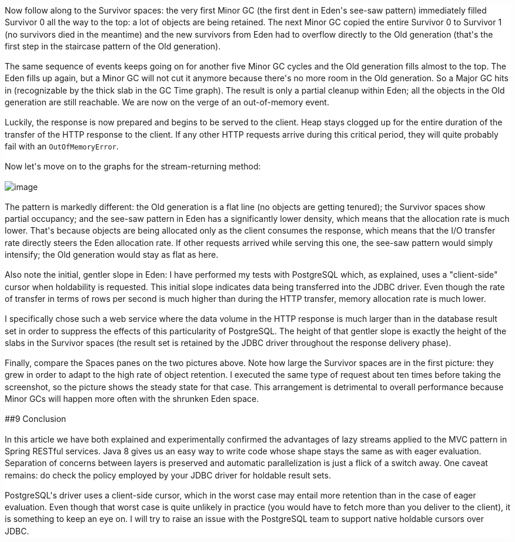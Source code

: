 Now follow along to the Survivor spaces: the very first Minor GC (the first dent in Eden's see-saw pattern) immediately filled Survivor 0 all the way to the top: a lot of objects are being retained. The next Minor GC copied the entire Survivor 0 to Survivor 1 (no survivors died in the meantime) and the new survivors from Eden had to overflow directly to the Old generation (that's the first step in the staircase pattern of the Old generation). 

The same sequence of events keeps going on for another five Minor GC cycles and the Old generation fills almost to the top. The Eden fills up again, but a Minor GC will not cut it anymore because there's no more room in the Old generation. So a Major GC hits in (recognizable by the thick slab in the GC Time graph). The result is only a partial cleanup within Eden; all the objects in the Old generation are still reachable. We are now on the verge of an out-of-memory event. 

Luckily, the response is now prepared and begins to be served to the client. Heap stays clogged up for the entire duration of the transfer of the HTTP response to the client. If any other HTTP requests arrive during this critical period, they will quite probably fail with an `OutOfMemoryError`.

Now let's move on to the graphs for the stream-returning method:

![image](http://i.imgur.com/naPJpo4.png)

The pattern is markedly different: the Old generation is a flat line (no objects are getting tenured); the Survivor spaces show partial occupancy; and the see-saw pattern in Eden has a significantly lower density, which means that the allocation rate is much lower. That's because objects are being allocated only as the client consumes the response, which means that the I/O transfer rate directly steers the Eden allocation rate. If other requests arrived while serving this one, the see-saw pattern would simply intensify; the Old generation would stay as flat as here.

Also note the initial, gentler slope in Eden: I have performed my tests with PostgreSQL which, as explained, uses a "client-side" cursor when holdability is requested. This initial slope indicates data being transferred into the JDBC driver. Even though the rate of transfer in terms of rows per second is much higher than during the HTTP transfer, memory allocation rate is much lower. 

I specifically chose such a web service where the data volume in the HTTP response is much larger than in the database result set in order to suppress the effects of this particularity of PostgreSQL. The height of that gentler slope is exactly the height of the slabs in the Survivor spaces (the result set is retained by the JDBC driver throughout the response delivery phase).

Finally, compare the Spaces panes on the two pictures above. Note how large the Survivor spaces are in the first picture: they grew in order to adapt to the high rate of object retention. I executed the same type of request about ten times before taking the screenshot, so the picture shows the steady state for that case. This arrangement is detrimental to overall performance because Minor GCs will happen more often with the shrunken Eden space.

##9 Conclusion

In this article we have both explained and experimentally confirmed the advantages of lazy streams applied to the MVC pattern in Spring RESTful services. Java 8 gives us an easy way to write code whose shape stays the same as with eager evaluation. Separation of concerns between layers is preserved and automatic parallelization is just a flick of a switch away. One caveat remains: do check the policy employed by your JDBC driver for holdable result sets. 

PostgreSQL's driver uses a client-side cursor, which in the worst case may entail more retention than in the case of eager evaluation. Even though that worst case is quite unlikely in practice (you would have to fetch more than you deliver to the client), it is something to keep an eye on. I will try to raise an issue with the PostgreSQL team to support native holdable cursors over JDBC.